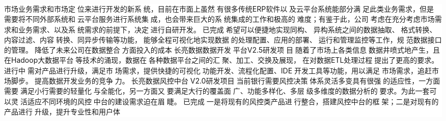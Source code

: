 市场业务需求和市场定
位来进行开发的新系
统，目前在市面上虽然
有很多传统ERP软件以
及云平台系统能部分满
足此类业务需求，但是
需要将不同外部系统和
云平台服务进行系统集
成，也会带来巨大的系
统集成的工作和极高的
难度；有鉴于此，公司
考虑在充分考虑市场需
求和业务需求、以及系
统需求的前提下，决定
进行自研开发。
已完成
希望可以便捷地实现同构、
异构系统之间的数据抽取、
格式转换、内容过滤、内容
转换、同异步传输等功能，
能够全程可视化地实现数据
的处理配置、应用的部署、
运行和管理监控等工作，规
范数据接口的管理。
降低了未来公司在数据整合
方面投入的成本
长亮数据数据开发
平台V2.5研发项
目
随着了市场上各类信息
数据井喷式地产生，且
在Hadoop大数据平台
等技术的涌现，数据在
各种数据平台之间的汇
聚、加工、交换及展现，
在对数据ETL处理过程
提出了更高的要求。
进行中
需对产品进行升级，满足市
场需求，提供快捷的可视化
功能开发、流程化配置、IDE
开发工具等功能，用以满足
市场需求，追赶市场脚步。
提高数据开发业务的竞争
力。
长亮数据风控中台
V2.0研发项目
当前银行需要风控决策
体系灵活多变具有很强
的适应性，一方面需要
满足小行需要的轻量化
与全能化，另一方面又
要满足大行的覆盖面
广、功能多样化、多层
级多维度的数据分析的
要求。为此一套可以灵
活适应不同环境的风控
中台的建设需求迫在眉
睫。
已完成
一是将现有的风控类产品进
行整合，搭建风控中台的框
架；二是对现有的产品进行
升级，提升专业性和用户体